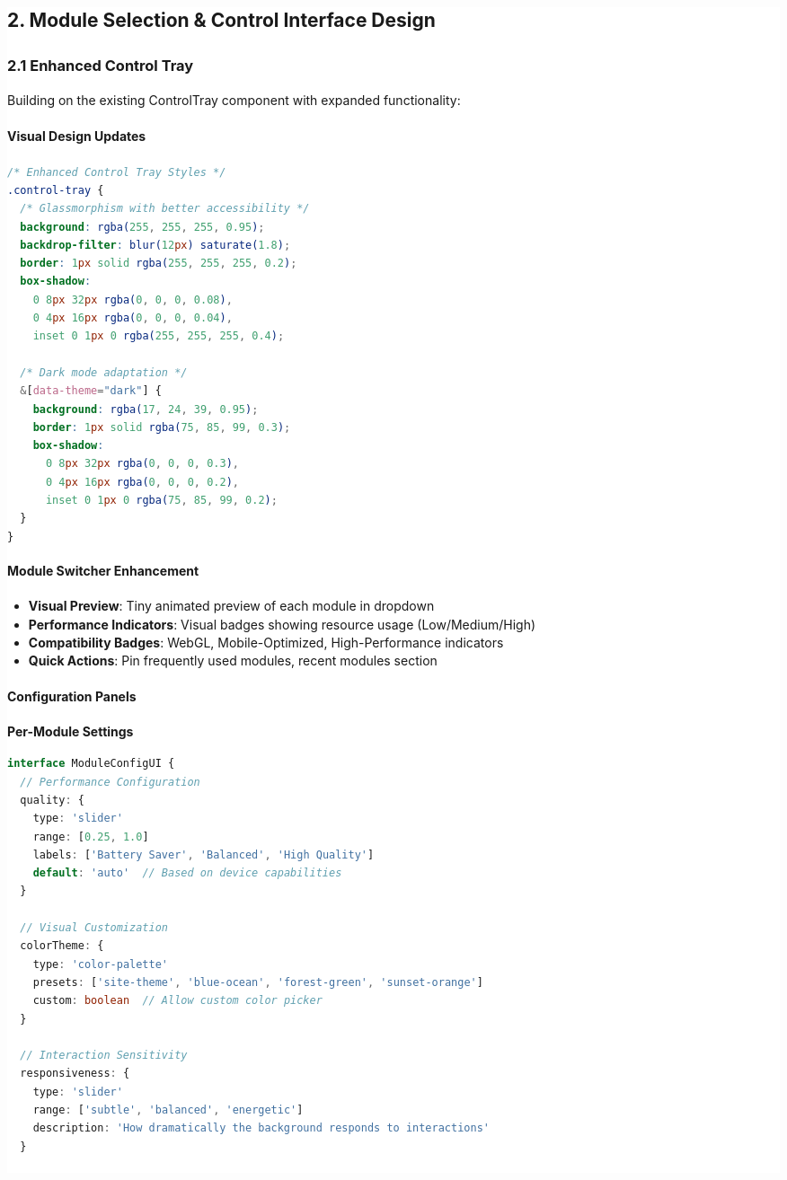 ## 2. Module Selection & Control Interface Design

### 2.1 Enhanced Control Tray

Building on the existing ControlTray component with expanded functionality:

#### Visual Design Updates
```css
/* Enhanced Control Tray Styles */
.control-tray {
  /* Glassmorphism with better accessibility */
  background: rgba(255, 255, 255, 0.95);
  backdrop-filter: blur(12px) saturate(1.8);
  border: 1px solid rgba(255, 255, 255, 0.2);
  box-shadow: 
    0 8px 32px rgba(0, 0, 0, 0.08),
    0 4px 16px rgba(0, 0, 0, 0.04),
    inset 0 1px 0 rgba(255, 255, 255, 0.4);
  
  /* Dark mode adaptation */
  &[data-theme="dark"] {
    background: rgba(17, 24, 39, 0.95);
    border: 1px solid rgba(75, 85, 99, 0.3);
    box-shadow: 
      0 8px 32px rgba(0, 0, 0, 0.3),
      0 4px 16px rgba(0, 0, 0, 0.2),
      inset 0 1px 0 rgba(75, 85, 99, 0.2);
  }
}
```

#### Module Switcher Enhancement
- **Visual Preview**: Tiny animated preview of each module in dropdown
- **Performance Indicators**: Visual badges showing resource usage (Low/Medium/High)
- **Compatibility Badges**: WebGL, Mobile-Optimized, High-Performance indicators
- **Quick Actions**: Pin frequently used modules, recent modules section

#### Configuration Panels

**Per-Module Settings**
```typescript
interface ModuleConfigUI {
  // Performance Configuration
  quality: {
    type: 'slider'
    range: [0.25, 1.0]
    labels: ['Battery Saver', 'Balanced', 'High Quality']
    default: 'auto'  // Based on device capabilities
  }
  
  // Visual Customization
  colorTheme: {
    type: 'color-palette'
    presets: ['site-theme', 'blue-ocean', 'forest-green', 'sunset-orange']
    custom: boolean  // Allow custom color picker
  }
  
  // Interaction Sensitivity
  responsiveness: {
    type: 'slider'
    range: ['subtle', 'balanced', 'energetic']
    description: 'How dramatically the background responds to interactions'
  }
  
```